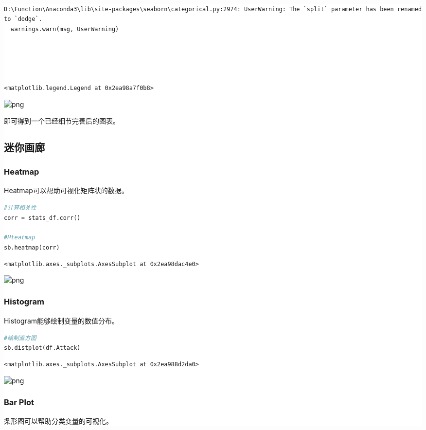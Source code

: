     D:\Function\Anaconda3\lib\site-packages\seaborn\categorical.py:2974: UserWarning: The `split` parameter has been renamed to `dodge`.
      warnings.warn(msg, UserWarning)
    




    <matplotlib.legend.Legend at 0x2ea98a7f0b8>




![png](https://cdn.jsdelivr.net/gh/InfiniteYinux/cloud@2.45/img/seaborn/output_35_2.png)


即可得到一个已经细节完善后的图表。 

## 迷你画廊 ##
### Heatmap ###
Heatmap可以帮助可视化矩阵状的数据。


```python
#计算相关性
corr = stats_df.corr()

#Hteatmap
sb.heatmap(corr)
```




    <matplotlib.axes._subplots.AxesSubplot at 0x2ea98dac4e0>




![png](https://cdn.jsdelivr.net/gh/InfiniteYinux/cloud@2.45/img/seaborn/output_38_1.png)


### Histogram ###
Histogram能够绘制变量的数值分布。


```python
#绘制直方图
sb.distplot(df.Attack)
```




    <matplotlib.axes._subplots.AxesSubplot at 0x2ea988d2da0>




![png](https://cdn.jsdelivr.net/gh/InfiniteYinux/cloud@2.45/img/seaborn/output_40_1.png)


### Bar Plot ###
条形图可以帮助分类变量的可视化。 
